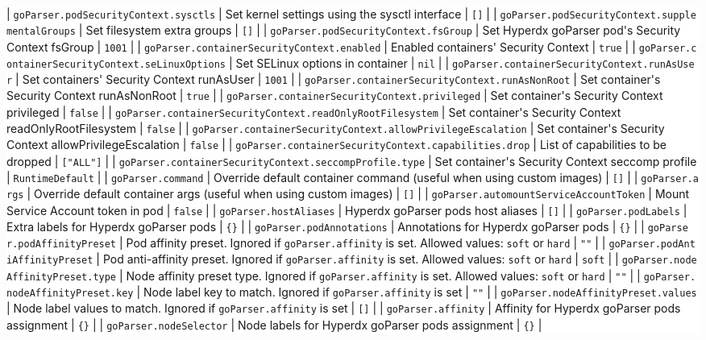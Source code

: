 | `goParser.podSecurityContext.sysctls`                        | Set kernel settings using the sysctl interface                                                                                                       | `[]`                |
| `goParser.podSecurityContext.supplementalGroups`             | Set filesystem extra groups                                                                                                                          | `[]`                |
| `goParser.podSecurityContext.fsGroup`                        | Set Hyperdx goParser pod's Security Context fsGroup                                                                                                  | `1001`              |
| `goParser.containerSecurityContext.enabled`                  | Enabled containers' Security Context                                                                                                                 | `true`              |
| `goParser.containerSecurityContext.seLinuxOptions`           | Set SELinux options in container                                                                                                                     | `nil`               |
| `goParser.containerSecurityContext.runAsUser`                | Set containers' Security Context runAsUser                                                                                                           | `1001`              |
| `goParser.containerSecurityContext.runAsNonRoot`             | Set container's Security Context runAsNonRoot                                                                                                        | `true`              |
| `goParser.containerSecurityContext.privileged`               | Set container's Security Context privileged                                                                                                          | `false`             |
| `goParser.containerSecurityContext.readOnlyRootFilesystem`   | Set container's Security Context readOnlyRootFilesystem                                                                                              | `false`             |
| `goParser.containerSecurityContext.allowPrivilegeEscalation` | Set container's Security Context allowPrivilegeEscalation                                                                                            | `false`             |
| `goParser.containerSecurityContext.capabilities.drop`        | List of capabilities to be dropped                                                                                                                   | `["ALL"]`           |
| `goParser.containerSecurityContext.seccompProfile.type`      | Set container's Security Context seccomp profile                                                                                                     | `RuntimeDefault`    |
| `goParser.command`                                           | Override default container command (useful when using custom images)                                                                                 | `[]`                |
| `goParser.args`                                              | Override default container args (useful when using custom images)                                                                                    | `[]`                |
| `goParser.automountServiceAccountToken`                      | Mount Service Account token in pod                                                                                                                   | `false`             |
| `goParser.hostAliases`                                       | Hyperdx goParser pods host aliases                                                                                                                   | `[]`                |
| `goParser.podLabels`                                         | Extra labels for Hyperdx goParser pods                                                                                                               | `{}`                |
| `goParser.podAnnotations`                                    | Annotations for Hyperdx goParser pods                                                                                                                | `{}`                |
| `goParser.podAffinityPreset`                                 | Pod affinity preset. Ignored if `goParser.affinity` is set. Allowed values: `soft` or `hard`                                                         | `""`                |
| `goParser.podAntiAffinityPreset`                             | Pod anti-affinity preset. Ignored if `goParser.affinity` is set. Allowed values: `soft` or `hard`                                                    | `soft`              |
| `goParser.nodeAffinityPreset.type`                           | Node affinity preset type. Ignored if `goParser.affinity` is set. Allowed values: `soft` or `hard`                                                   | `""`                |
| `goParser.nodeAffinityPreset.key`                            | Node label key to match. Ignored if `goParser.affinity` is set                                                                                       | `""`                |
| `goParser.nodeAffinityPreset.values`                         | Node label values to match. Ignored if `goParser.affinity` is set                                                                                    | `[]`                |
| `goParser.affinity`                                          | Affinity for Hyperdx goParser pods assignment                                                                                                        | `{}`                |
| `goParser.nodeSelector`                                      | Node labels for Hyperdx goParser pods assignment                                                                                                     | `{}`                |